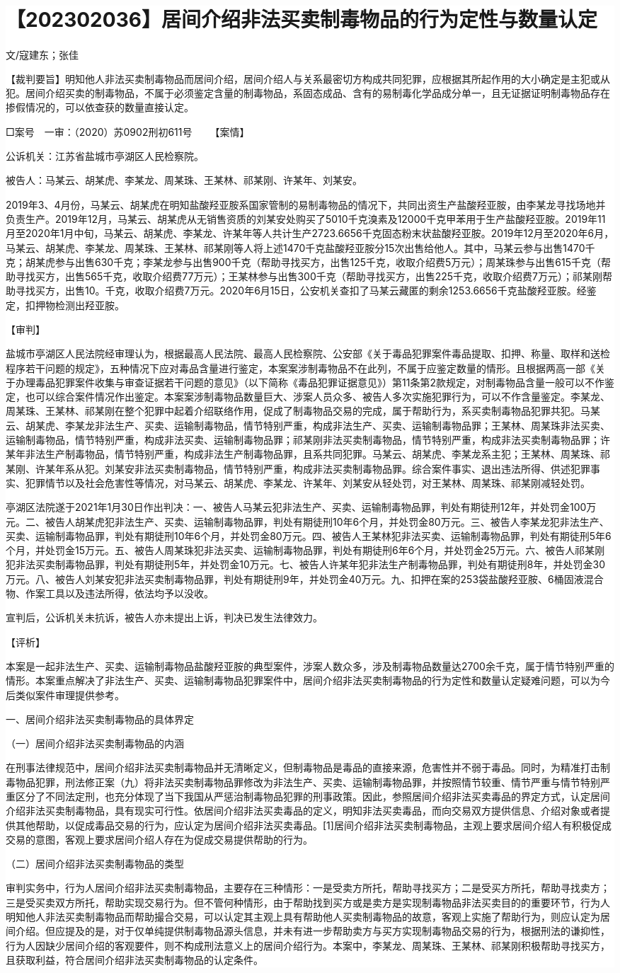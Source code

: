 # 【202302036】居间介绍非法买卖制毒物品的行为定性与数量认定

文/寇建东；张佳

【裁判要旨】明知他人非法买卖制毒物品而居间介绍，居间介绍人与关系最密切方构成共同犯罪，应根据其所起作用的大小确定是主犯或从犯。居间介绍买卖的制毒物品，不属于必须鉴定含量的制毒物品，系固态成品、含有的易制毒化学品成分单一，且无证据证明制毒物品存在掺假情况的，可以依查获的数量直接认定。

□案号　一审：（2020）苏0902刑初611号 　　【案情】

公诉机关：江苏省盐城市亭湖区人民检察院。

被告人：马某云、胡某虎、李某龙、周某珠、王某林、祁某刚、许某年、刘某安。

2019年3、4月份，马某云、胡某虎在明知盐酸羟亚胺系国家管制的易制毒物品的情况下，共同出资生产盐酸羟亚胺，由李某龙寻找场地并负责生产。2019年12月，马某云、胡某虎从无销售资质的刘某安处购买了5010千克溴素及12000千克甲苯用于生产盐酸羟亚胺。2019年11月至2020年1月中旬，马某云、胡某虎、李某龙、许某年等人共计生产2723.6656千克固态粉末状盐酸羟亚胺。2019年12月至2020年6月，马某云、胡某虎、李某龙、周某珠、王某林、祁某刚等人将上述1470千克盐酸羟亚胺分15次出售给他人。其中，马某云参与出售1470千克；胡某虎参与出售630千克；李某龙参与出售900千克（帮助寻找买方，出售125千克，收取介绍费5万元）；周某珠参与出售615千克（帮助寻找买方，出售565千克，收取介绍费77万元）；王某林参与出售300千克（帮助寻找买方，出售225千克，收取介绍费7万元）；祁某刚帮助寻找买方，出售10。千克，收取介绍费7万元。2020年6月15日，公安机关查扣了马某云藏匿的剩余1253.6656千克盐酸羟亚胺。经鉴定，扣押物检测出羟亚胺。

【审判】

盐城市亭湖区人民法院经审理认为，根据最高人民法院、最高人民检察院、公安部《关于毒品犯罪案件毒品提取、扣押、称量、取样和送检程序若干问题的规定》，五种情况下应对毒品含量进行鉴定，本案案涉制毒物品不在此列，不属于应鉴定数量的情形。且根据两高一部《关于办理毒品犯罪案件收集与审查证据若干问题的意见》（以下简称《毒品犯罪证据意见》）第11条第2款规定，对制毒物品含量一般可以不作鉴定，也可以综合案件情况作出鉴定。本案案涉制毒物品数量巨大、涉案人员众多、被告人多次实施犯罪行为，可以不作含量鉴定。李某龙、周某珠、王某林、祁某刚在整个犯罪中起着介绍联络作用，促成了制毒物品交易的完成，属于帮助行为，系买卖制毒物品犯罪共犯。马某云、胡某虎、李某龙非法生产、买卖、运输制毒物品，情节特别严重，构成非法生产、买卖、运输制毒物品罪；王某林、周某珠非法买卖、运输制毒物品，情节特别严重，构成非法买卖、运输制毒物品罪；祁某刚非法买卖制毒物品，情节特别严重，构成非法买卖制毒物品罪；许某年非法生产制毒物品，情节特别严重，构成非法生产制毒物品罪，且系共同犯罪。马某云、胡某虎、李某龙系主犯；王某林、周某珠、祁某刚、许某年系从犯。刘某安非法买卖制毒物品，情节特别严重，构成非法买卖制毒物品罪。综合案件事实、退出违法所得、供述犯罪事实、犯罪情节以及社会危害性等情况，对马某云、胡某虎、李某龙、许某年、刘某安从轻处罚，对王某林、周某珠、祁某刚减轻处罚。

亭湖区法院遂于2021年1月30日作出判决：一、被告人马某云犯非法生产、买卖、运输制毒物品罪，判处有期徒刑12年，并处罚金100万元。二、被告人胡某虎犯非法生产、买卖、运输制毒物品罪，判处有期徒刑10年6个月，并处罚金80万元。三、被告人李某龙犯非法生产、买卖、运输制毒物品罪，判处有期徒刑10年6个月，并处罚金80万元。四、被告人王某林犯非法买卖、运输制毒物品罪，判处有期徒刑5年6个月，并处罚金15万元。五、被告人周某珠犯非法买卖、运输制毒物品罪，判处有期徒刑6年6个月，并处罚金25万元。六、被告人祁某刚犯非法买卖制毒物品罪，判处有期徒刑5年，并处罚金10万元。七、被告人许某年犯非法生产制毒物品罪，判处有期徒刑8年，并处罚金30万元。八、被告人刘某安犯非法买卖制毒物品罪，判处有期徒刑9年，并处罚金40万元。九、扣押在案的253袋盐酸羟亚胺、6桶固液混合物、作案工具以及违法所得，依法均予以没收。

宣判后，公诉机关未抗诉，被告人亦未提出上诉，判决已发生法律效力。

【评析】

本案是一起非法生产、买卖、运输制毒物品盐酸羟亚胺的典型案件，涉案人数众多，涉及制毒物品数量达2700余千克，属于情节特别严重的情形。本案重点解决了非法生产、买卖、运输制毒物品犯罪案件中，居间介绍非法买卖制毒物品的行为定性和数量认定疑难问题，可以为今后类似案件审理提供参考。

一、居间介绍非法买卖制毒物品的具体界定

（一）居间介绍非法买卖制毒物品的内涵

在刑事法律规范中，居间介绍非法买卖制毒物品并无清晰定义，但制毒物品是毒品的直接来源，危害性并不弱于毒品。同时，为精准打击制毒物品犯罪，刑法修正案（九）将非法买卖制毒物品罪修改为非法生产、买卖、运输制毒物品罪，并按照情节较重、情节严重与情节特别严重区分了不同法定刑，也充分体现了当下我国从严惩治制毒物品犯罪的刑事政策。因此，参照居间介绍非法买卖毒品的界定方式，认定居间介绍非法买卖制毒物品，具有现实可行性。依居间介绍非法买卖毒品的定义，明知非法买卖毒品，而向交易双方提供信息、介绍对象或者提供其他帮助，以促成毒品交易的行为，应认定为居间介绍非法买卖毒品。\[1\]居间介绍非法买卖制毒物品，主观上要求居间介绍人有积极促成交易的意图，客观上要求居间介绍人存在为促成交易提供帮助的行为。

（二）居间介绍非法买卖制毒物品的类型

审判实务中，行为人居间介绍非法买卖制毒物品，主要存在三种情形：一是受卖方所托，帮助寻找买方；二是受买方所托，帮助寻找卖方；三是受买卖双方所托，帮助实现交易行为。但不管何种情形，由于帮助找到买方或是卖方是实现制毒物品非法买卖目的的重要环节，行为人明知他人非法买卖制毒物品而帮助撮合交易，可以认定其主观上具有帮助他人买卖制毒物品的故意，客观上实施了帮助行为，则应认定为居间介绍。但应提及的是，对于仅单纯提供制毒物品源头信息，并未有进一步帮助卖方与买方实现制毒物品交易的行为，根据刑法的谦抑性，行为人因缺少居间介绍的客观要件，则不构成刑法意义上的居间介绍行为。本案中，李某龙、周某珠、王某林、祁某刚积极帮助寻找买方，且获取利益，符合居间介绍非法买卖制毒物品的认定条件。
